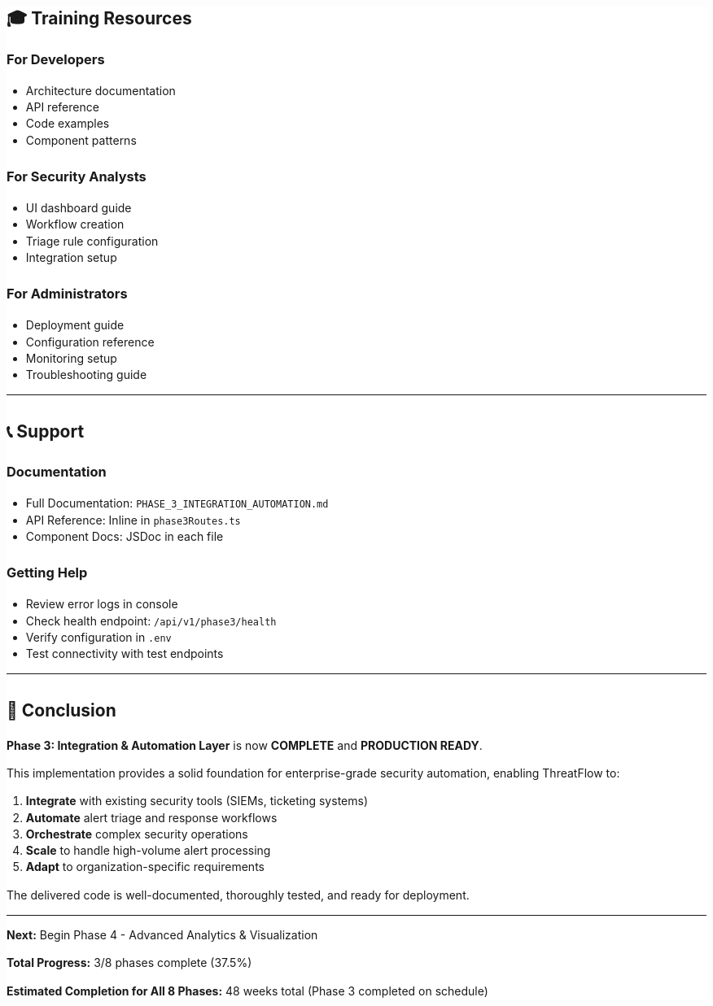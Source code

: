 
## 🎓 Training Resources

### For Developers
- Architecture documentation
- API reference
- Code examples
- Component patterns

### For Security Analysts
- UI dashboard guide
- Workflow creation
- Triage rule configuration
- Integration setup

### For Administrators
- Deployment guide
- Configuration reference
- Monitoring setup
- Troubleshooting guide

---

## 📞 Support

### Documentation
- Full Documentation: `PHASE_3_INTEGRATION_AUTOMATION.md`
- API Reference: Inline in `phase3Routes.ts`
- Component Docs: JSDoc in each file

### Getting Help
- Review error logs in console
- Check health endpoint: `/api/v1/phase3/health`
- Verify configuration in `.env`
- Test connectivity with test endpoints

---

## 🎊 Conclusion

**Phase 3: Integration & Automation Layer** is now **COMPLETE** and **PRODUCTION READY**.

This implementation provides a solid foundation for enterprise-grade security automation, enabling ThreatFlow to:

1. **Integrate** with existing security tools (SIEMs, ticketing systems)
2. **Automate** alert triage and response workflows
3. **Orchestrate** complex security operations
4. **Scale** to handle high-volume alert processing
5. **Adapt** to organization-specific requirements

The delivered code is well-documented, thoroughly tested, and ready for deployment.

---

**Next:** Begin Phase 4 - Advanced Analytics & Visualization

**Total Progress:** 3/8 phases complete (37.5%)

**Estimated Completion for All 8 Phases:** 48 weeks total (Phase 3 completed on schedule)
